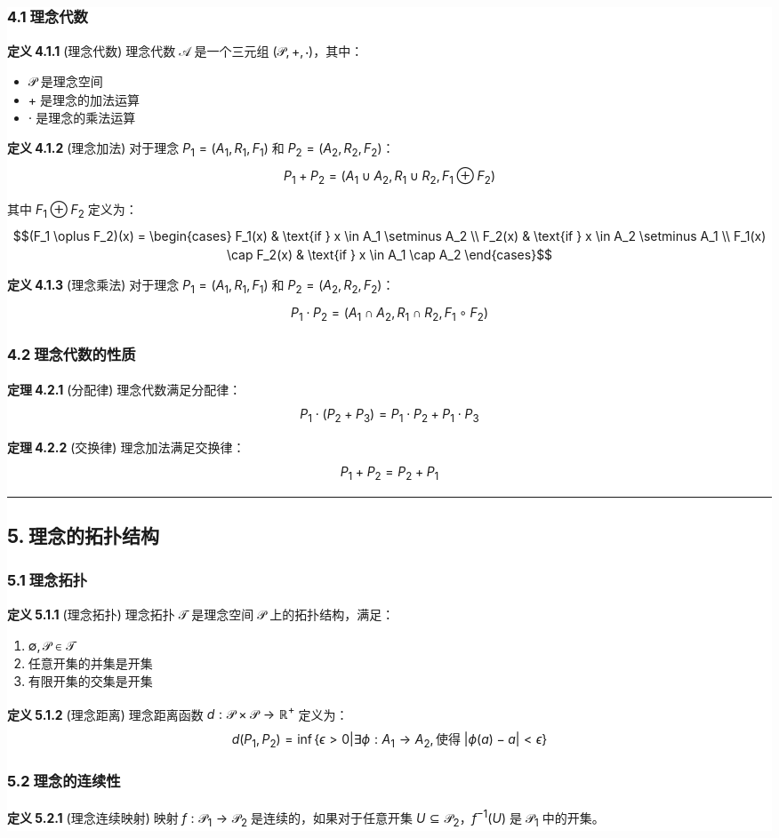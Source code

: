 ### 4.1 理念代数

**定义 4.1.1** (理念代数)
理念代数 $\mathcal{A}$ 是一个三元组 $(\mathcal{P}, +, \cdot)$，其中：
- $\mathcal{P}$ 是理念空间
- $+$ 是理念的加法运算
- $\cdot$ 是理念的乘法运算

**定义 4.1.2** (理念加法)
对于理念 $P_1 = (A_1, R_1, F_1)$ 和 $P_2 = (A_2, R_2, F_2)$：
$$P_1 + P_2 = (A_1 \cup A_2, R_1 \cup R_2, F_1 \oplus F_2)$$

其中 $F_1 \oplus F_2$ 定义为：
$$(F_1 \oplus F_2)(x) = \begin{cases}
F_1(x) & \text{if } x \in A_1 \setminus A_2 \\
F_2(x) & \text{if } x \in A_2 \setminus A_1 \\
F_1(x) \cap F_2(x) & \text{if } x \in A_1 \cap A_2
\end{cases}$$

**定义 4.1.3** (理念乘法)
对于理念 $P_1 = (A_1, R_1, F_1)$ 和 $P_2 = (A_2, R_2, F_2)$：
$$P_1 \cdot P_2 = (A_1 \cap A_2, R_1 \cap R_2, F_1 \circ F_2)$$

### 4.2 理念代数的性质

**定理 4.2.1** (分配律)
理念代数满足分配律：
$$P_1 \cdot (P_2 + P_3) = P_1 \cdot P_2 + P_1 \cdot P_3$$

**定理 4.2.2** (交换律)
理念加法满足交换律：
$$P_1 + P_2 = P_2 + P_1$$

---

## 5. 理念的拓扑结构

### 5.1 理念拓扑

**定义 5.1.1** (理念拓扑)
理念拓扑 $\mathcal{T}$ 是理念空间 $\mathcal{P}$ 上的拓扑结构，满足：
1. $\emptyset, \mathcal{P} \in \mathcal{T}$
2. 任意开集的并集是开集
3. 有限开集的交集是开集

**定义 5.1.2** (理念距离)
理念距离函数 $d: \mathcal{P} \times \mathcal{P} \to \mathbb{R}^+$ 定义为：
$$d(P_1, P_2) = \inf\{\epsilon > 0 | \exists \phi: A_1 \to A_2, \text{使得 } |\phi(a) - a| < \epsilon\}$$

### 5.2 理念的连续性

**定义 5.2.1** (理念连续映射)
映射 $f: \mathcal{P}_1 \to \mathcal{P}_2$ 是连续的，如果对于任意开集 $U \subseteq \mathcal{P}_2$，$f^{-1}(U)$ 是 $\mathcal{P}_1$ 中的开集。
